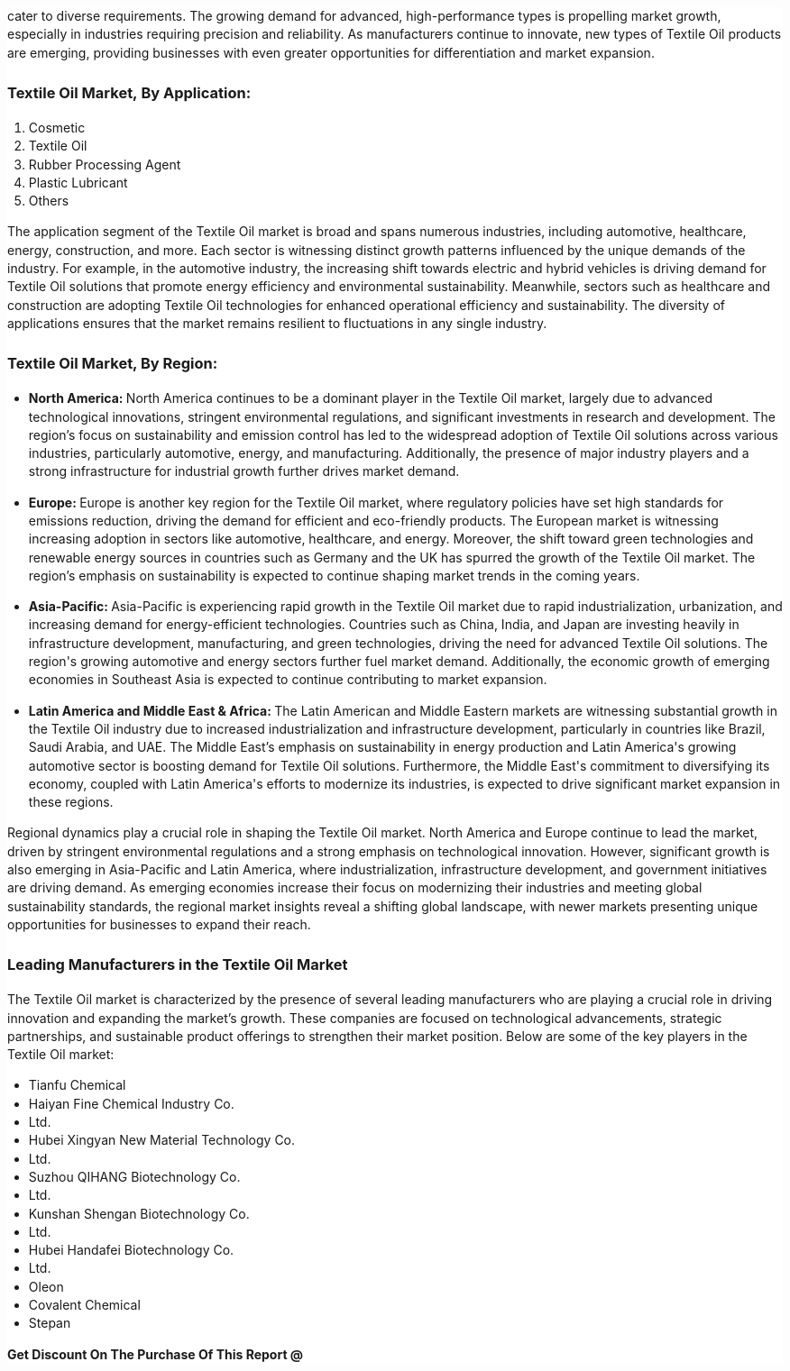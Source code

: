 cater to diverse requirements. The growing demand for advanced, high-performance types is propelling market growth, especially in industries requiring precision and reliability. As manufacturers continue to innovate, new types of Textile Oil products are emerging, providing businesses with even greater opportunities for differentiation and market expansion.</p><h3>Textile Oil Market,&nbsp;By Application:</h3><ol><li>Cosmetic<li> Textile Oil<li> Rubber Processing Agent<li> Plastic Lubricant<li> Others</li></ol><p>The application segment of the Textile Oil market is broad and spans numerous industries, including automotive, healthcare, energy, construction, and more. Each sector is witnessing distinct growth patterns influenced by the unique demands of the industry. For example, in the automotive industry, the increasing shift towards electric and hybrid vehicles is driving demand for Textile Oil solutions that promote energy efficiency and environmental sustainability. Meanwhile, sectors such as healthcare and construction are adopting Textile Oil technologies for enhanced operational efficiency and sustainability. The diversity of applications ensures that the market remains resilient to fluctuations in any single industry.</p><h3>Textile Oil Market, By Region:</h3><ul><li><p><strong>North America:&nbsp;</strong>North America continues to be a dominant player in the Textile Oil market, largely due to advanced technological innovations, stringent environmental regulations, and significant investments in research and development. The region&rsquo;s focus on sustainability and emission control has led to the widespread adoption of Textile Oil solutions across various industries, particularly automotive, energy, and manufacturing. Additionally, the presence of major industry players and a strong infrastructure for industrial growth further drives market demand.</p></li><li><p><strong><strong>Europe:&nbsp;</strong></strong>Europe is another key region for the Textile Oil market, where regulatory policies have set high standards for emissions reduction, driving the demand for efficient and eco-friendly products. The European market is witnessing increasing adoption in sectors like automotive, healthcare, and energy. Moreover, the shift toward green technologies and renewable energy sources in countries such as Germany and the UK has spurred the growth of the Textile Oil market. The region&rsquo;s emphasis on sustainability is expected to continue shaping market trends in the coming years.</p></li><li><p><strong><strong>Asia-Pacific:&nbsp;</strong></strong>Asia-Pacific is experiencing rapid growth in the Textile Oil market due to rapid industrialization, urbanization, and increasing demand for energy-efficient technologies. Countries such as China, India, and Japan are investing heavily in infrastructure development, manufacturing, and green technologies, driving the need for advanced Textile Oil solutions. The region's growing automotive and energy sectors further fuel market demand. Additionally, the economic growth of emerging economies in Southeast Asia is expected to continue contributing to market expansion.</p></li><li><p><strong><strong>Latin America and Middle East &amp; Africa:&nbsp;</strong></strong>The Latin American and Middle Eastern markets are witnessing substantial growth in the Textile Oil industry due to increased industrialization and infrastructure development, particularly in countries like Brazil, Saudi Arabia, and UAE. The Middle East&rsquo;s emphasis on sustainability in energy production and Latin America's growing automotive sector is boosting demand for Textile Oil solutions. Furthermore, the Middle East's commitment to diversifying its economy, coupled with Latin America's efforts to modernize its industries, is expected to drive significant market expansion in these regions.</p></li></ul><p>Regional dynamics play a crucial role in shaping the Textile Oil market. North America and Europe continue to lead the market, driven by stringent environmental regulations and a strong emphasis on technological innovation. However, significant growth is also emerging in Asia-Pacific and Latin America, where industrialization, infrastructure development, and government initiatives are driving demand. As emerging economies increase their focus on modernizing their industries and meeting global sustainability standards, the regional market insights reveal a shifting global landscape, with newer markets presenting unique opportunities for businesses to expand their reach.</p><h3><strong>Leading Manufacturers in the Textile Oil Market</strong></h3><p>The Textile Oil market is characterized by the presence of several leading manufacturers who are playing a crucial role in driving innovation and expanding the market&rsquo;s growth. These companies are focused on technological advancements, strategic partnerships, and sustainable product offerings to strengthen their market position. Below are some of the key players in the Textile Oil market:</p></div><div class="article-main__content" data-test-id="publishing-text-block"><ul><li><span class="">Tianfu Chemical<li> Haiyan Fine Chemical Industry Co.<li> Ltd.<li> Hubei Xingyan New Material Technology Co.<li> Ltd.<li> Suzhou QIHANG Biotechnology Co.<li> Ltd.<li> Kunshan Shengan Biotechnology Co.<li> Ltd.<li> Hubei Handafei Biotechnology Co.<li> Ltd.<li> Oleon<li> Covalent Chemical<li> Stepan</span></li></ul></div><div class="article-main__content" data-test-id="publishing-text-block"><p><span class="font-[700]"><strong>Get Discount On The Purchase Of This Report @</strong>